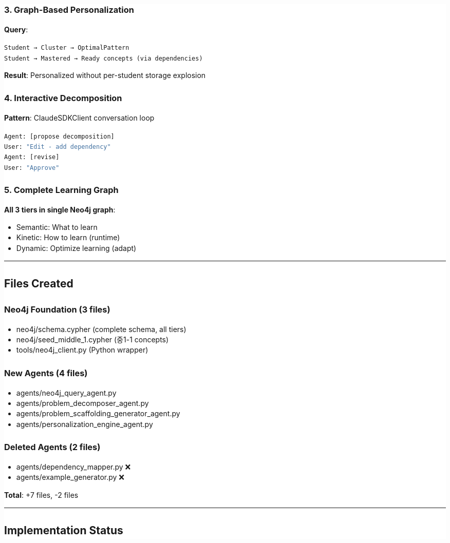 ### 3. Graph-Based Personalization

**Query**:
```cypher
Student → Cluster → OptimalPattern
Student → Mastered → Ready concepts (via dependencies)
```

**Result**: Personalized without per-student storage explosion

### 4. Interactive Decomposition

**Pattern**: ClaudeSDKClient conversation loop
```python
Agent: [propose decomposition]
User: "Edit - add dependency"
Agent: [revise]
User: "Approve"
```

### 5. Complete Learning Graph

**All 3 tiers in single Neo4j graph**:
- Semantic: What to learn
- Kinetic: How to learn (runtime)
- Dynamic: Optimize learning (adapt)

---

## Files Created

### Neo4j Foundation (3 files)
- neo4j/schema.cypher (complete schema, all tiers)
- neo4j/seed_middle_1.cypher (중1-1 concepts)
- tools/neo4j_client.py (Python wrapper)

### New Agents (4 files)
- agents/neo4j_query_agent.py
- agents/problem_decomposer_agent.py
- agents/problem_scaffolding_generator_agent.py
- agents/personalization_engine_agent.py

### Deleted Agents (2 files)
- agents/dependency_mapper.py ❌ 
- agents/example_generator.py ❌

**Total**: +7 files, -2 files

---

## Implementation Status
